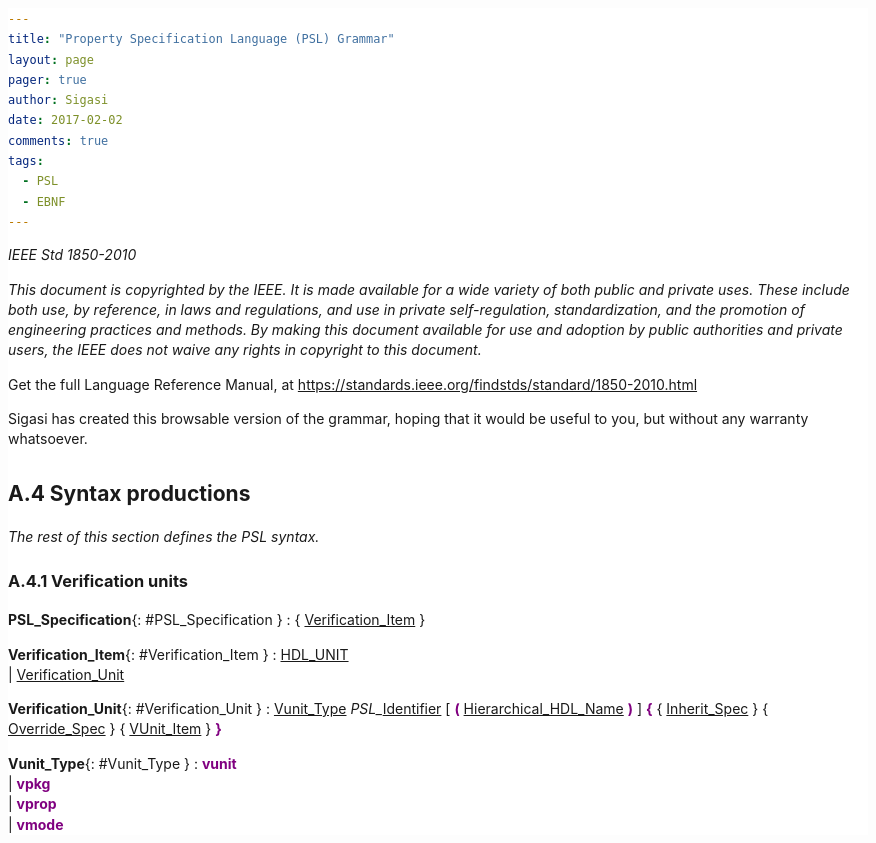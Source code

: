 ```yaml
---
title: "Property Specification Language (PSL) Grammar"
layout: page 
pager: true
author: Sigasi
date: 2017-02-02
comments: true
tags: 
  - PSL
  - EBNF
---
```

<em> IEEE Std 1850-2010 </em>  

<em>
This document is copyrighted by the IEEE. It is made available for a wide variety of both public and private uses. These include both use, by reference, in laws and regulations, and use in private self-regulation, standardization, and the promotion of engineering practices and methods. By making this document available for use and adoption by public authorities and private users, the IEEE does not waive any rights in copyright to this document.
</em>  

Get the full Language Reference Manual, at <https://standards.ieee.org/findstds/standard/1850-2010.html>

Sigasi has created this browsable version of the grammar, hoping that it would be useful to you, but without any warranty whatsoever.

## A.4 Syntax productions
  
<em> The rest of this section defines the PSL syntax.</em>  
### A.4.1 Verification units
  
**PSL\_Specification**{: #PSL_Specification }
:	 { <a href="#Verification_Item">Verification\_Item</a>  }  
  
**Verification\_Item**{: #Verification_Item }
:	<a href="#HDL_UNIT">HDL\_UNIT</a>   
        | <a href="#Verification_Unit">Verification\_Unit</a> 
  
**Verification\_Unit**{: #Verification_Unit }
:	<a href="#Vunit_Type">Vunit\_Type</a> <em>PSL\_</em><a href="#Identifier">Identifier</a>  \[ <font color="purple"><b>(</b></font> <a href="#Hierarchical_HDL_Name">Hierarchical\_HDL\_Name</a> <font color="purple"><b>)</b></font>  ]  <font color="purple"><b>{</b></font>  { <a href="#Inherit_Spec">Inherit\_Spec</a>  }   { <a href="#Override_Spec">Override\_Spec</a>  }   { <a href="#VUnit_Item">VUnit\_Item</a>  }  <font color="purple"><b>}</b></font> 
  
**Vunit\_Type**{: #Vunit_Type }
:	<font color="purple"><b>vunit</b></font>   
        | <font color="purple"><b>vpkg</b></font>   
        | <font color="purple"><b>vprop</b></font>   
        | <font color="purple"><b>vmode</b></font> 
  